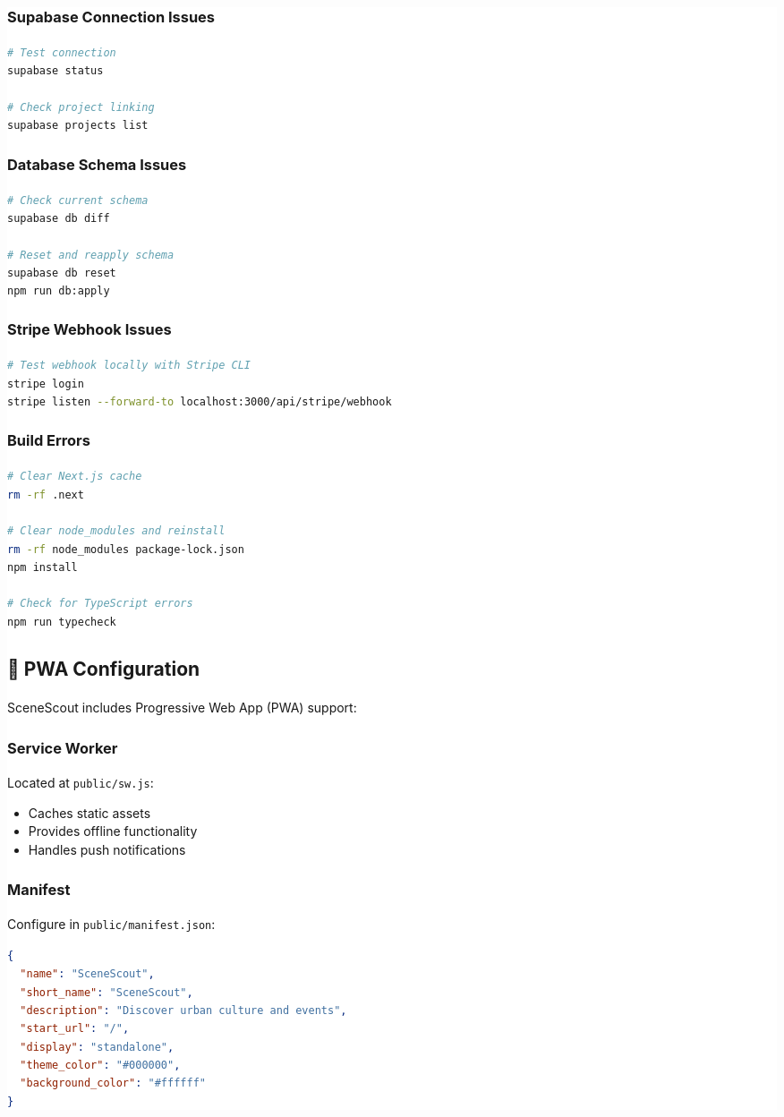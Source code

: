 ### Supabase Connection Issues
```bash
# Test connection
supabase status

# Check project linking
supabase projects list
```

### Database Schema Issues
```bash
# Check current schema
supabase db diff

# Reset and reapply schema
supabase db reset
npm run db:apply
```

### Stripe Webhook Issues
```bash
# Test webhook locally with Stripe CLI
stripe login
stripe listen --forward-to localhost:3000/api/stripe/webhook
```

### Build Errors
```bash
# Clear Next.js cache
rm -rf .next

# Clear node_modules and reinstall
rm -rf node_modules package-lock.json
npm install

# Check for TypeScript errors
npm run typecheck
```

## 📱 PWA Configuration

SceneScout includes Progressive Web App (PWA) support:

### Service Worker
Located at `public/sw.js`:
- Caches static assets
- Provides offline functionality
- Handles push notifications

### Manifest
Configure in `public/manifest.json`:
```json
{
  "name": "SceneScout",
  "short_name": "SceneScout",
  "description": "Discover urban culture and events",
  "start_url": "/",
  "display": "standalone",
  "theme_color": "#000000",
  "background_color": "#ffffff"
}
```
